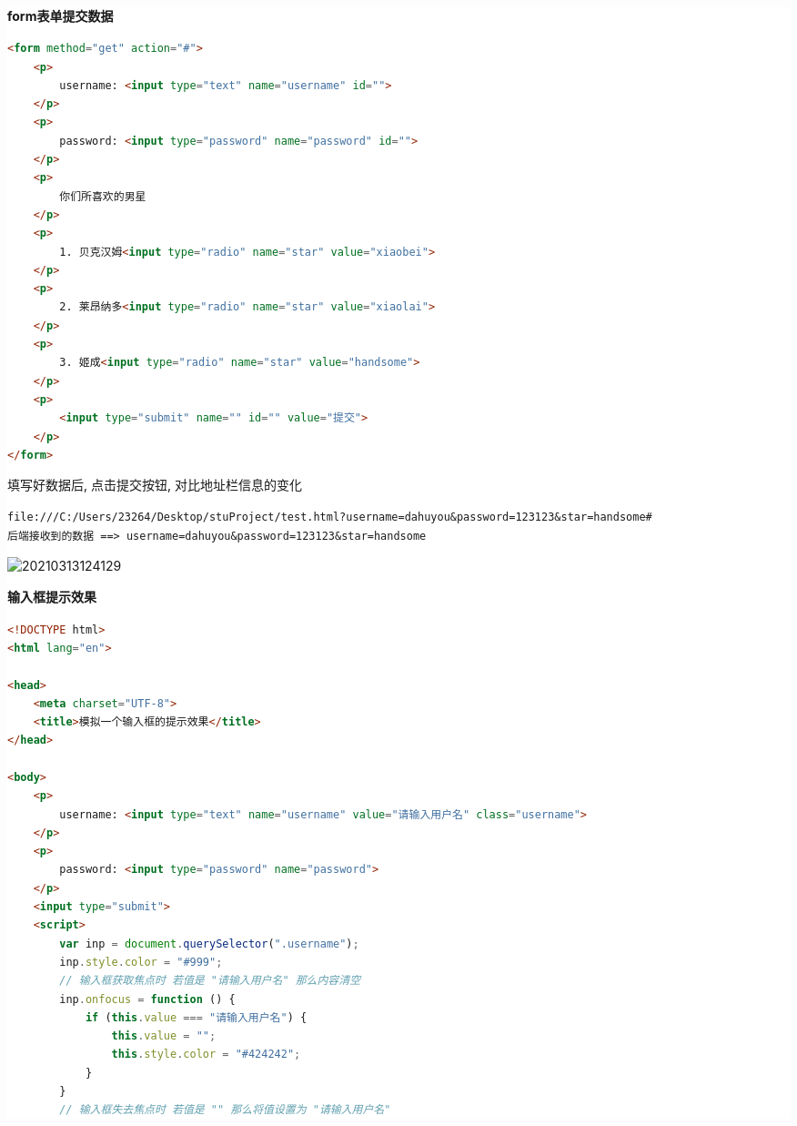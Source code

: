 **form表单提交数据**

```html
<form method="get" action="#">
    <p>
        username: <input type="text" name="username" id="">
    </p>
    <p>
        password: <input type="password" name="password" id="">
    </p>
    <p>
        你们所喜欢的男星
    </p>
    <p>
        1. 贝克汉姆<input type="radio" name="star" value="xiaobei">
    </p>
    <p>
        2. 莱昂纳多<input type="radio" name="star" value="xiaolai">
    </p>
    <p>
        3. 姬成<input type="radio" name="star" value="handsome">
    </p>
    <p>
        <input type="submit" name="" id="" value="提交">
    </p>
</form>
```

填写好数据后, 点击提交按钮, 对比地址栏信息的变化

```
file:///C:/Users/23264/Desktop/stuProject/test.html?username=dahuyou&password=123123&star=handsome#
后端接收到的数据 ==> username=dahuyou&password=123123&star=handsome
```

![20210313124129](https://cdn.jsdelivr.net/gh/123taojiale/dahuyou_picture@main/blogs/20210313124129.png)

**输入框提示效果**

```html
<!DOCTYPE html>
<html lang="en">

<head>
    <meta charset="UTF-8">
    <title>模拟一个输入框的提示效果</title>
</head>

<body>
    <p>
        username: <input type="text" name="username" value="请输入用户名" class="username">
    </p>
    <p>
        password: <input type="password" name="password">
    </p>
    <input type="submit">
    <script>
        var inp = document.querySelector(".username");
        inp.style.color = "#999";
        // 输入框获取焦点时 若值是 "请输入用户名" 那么内容清空
        inp.onfocus = function () {
            if (this.value === "请输入用户名") {
                this.value = "";
                this.style.color = "#424242";
            }
        }
        // 输入框失去焦点时 若值是 "" 那么将值设置为 "请输入用户名"
```